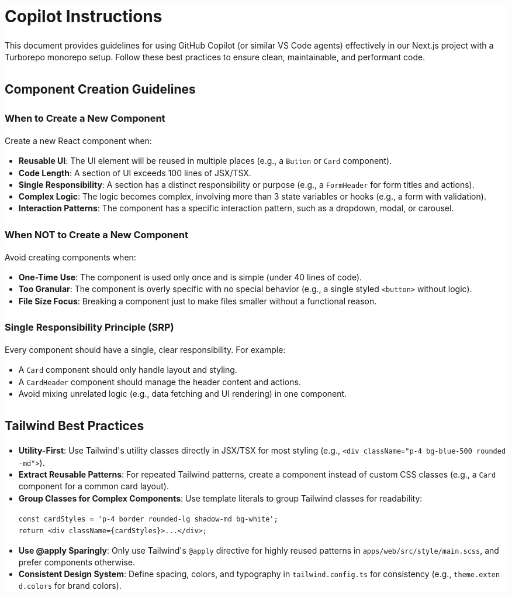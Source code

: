 # Copilot Instructions

This document provides guidelines for using GitHub Copilot (or similar VS Code agents) effectively in our Next.js project with a Turborepo monorepo setup. Follow these best practices to ensure clean, maintainable, and performant code.

## Component Creation Guidelines

### When to Create a New Component

Create a new React component when:

- **Reusable UI**: The UI element will be reused in multiple places (e.g., a `Button` or `Card` component).
- **Code Length**: A section of UI exceeds 100 lines of JSX/TSX.
- **Single Responsibility**: A section has a distinct responsibility or purpose (e.g., a `FormHeader` for form titles and actions).
- **Complex Logic**: The logic becomes complex, involving more than 3 state variables or hooks (e.g., a form with validation).
- **Interaction Patterns**: The component has a specific interaction pattern, such as a dropdown, modal, or carousel.

### When NOT to Create a New Component

Avoid creating components when:

- **One-Time Use**: The component is used only once and is simple (under 40 lines of code).
- **Too Granular**: The component is overly specific with no special behavior (e.g., a single styled `<button>` without logic).
- **File Size Focus**: Breaking a component just to make files smaller without a functional reason.

### Single Responsibility Principle (SRP)

Every component should have a single, clear responsibility. For example:

- A `Card` component should only handle layout and styling.
- A `CardHeader` component should manage the header content and actions.
- Avoid mixing unrelated logic (e.g., data fetching and UI rendering) in one component.

## Tailwind Best Practices

- **Utility-First**: Use Tailwind's utility classes directly in JSX/TSX for most styling (e.g., `<div className="p-4 bg-blue-500 rounded-md">`).
- **Extract Reusable Patterns**: For repeated Tailwind patterns, create a component instead of custom CSS classes (e.g., a `Card` component for a common card layout).
- **Group Classes for Complex Components**: Use template literals to group Tailwind classes for readability:
  ```tsx
  const cardStyles = 'p-4 border rounded-lg shadow-md bg-white';
  return <div className={cardStyles}>...</div>;
  ```
- **Use @apply Sparingly**: Only use Tailwind's `@apply` directive for highly reused patterns in `apps/web/src/style/main.scss`, and prefer components otherwise.
- **Consistent Design System**: Define spacing, colors, and typography in `tailwind.config.ts` for consistency (e.g., `theme.extend.colors` for brand colors).
